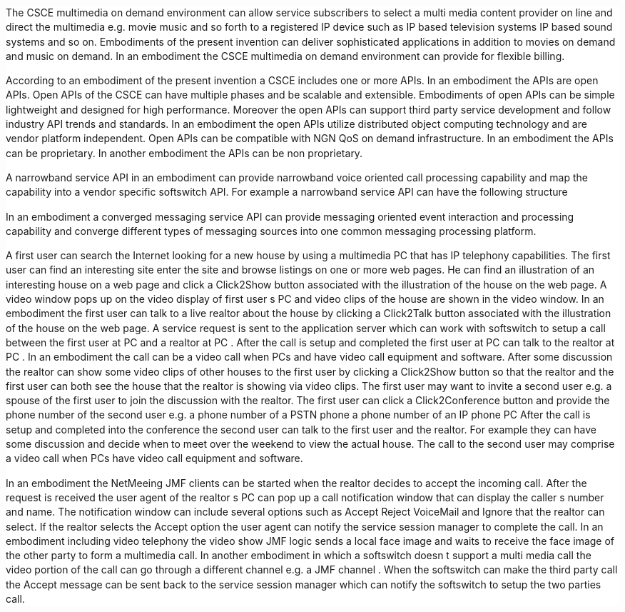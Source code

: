 The CSCE multimedia on demand environment can allow service subscribers to select a multi media content provider on line and direct the multimedia e.g. movie music and so forth to a registered IP device such as IP based television systems IP based sound systems and so on. Embodiments of the present invention can deliver sophisticated applications in addition to movies on demand and music on demand. In an embodiment the CSCE multimedia on demand environment can provide for flexible billing.

According to an embodiment of the present invention a CSCE includes one or more APIs. In an embodiment the APIs are open APIs. Open APIs of the CSCE can have multiple phases and be scalable and extensible. Embodiments of open APIs can be simple lightweight and designed for high performance. Moreover the open APIs can support third party service development and follow industry API trends and standards. In an embodiment the open APIs utilize distributed object computing technology and are vendor platform independent. Open APIs can be compatible with NGN QoS on demand infrastructure. In an embodiment the APIs can be proprietary. In another embodiment the APIs can be non proprietary.

A narrowband service API in an embodiment can provide narrowband voice oriented call processing capability and map the capability into a vendor specific softswitch API. For example a narrowband service API can have the following structure 

In an embodiment a converged messaging service API can provide messaging oriented event interaction and processing capability and converge different types of messaging sources into one common messaging processing platform.

A first user can search the Internet looking for a new house by using a multimedia PC that has IP telephony capabilities. The first user can find an interesting site enter the site and browse listings on one or more web pages. He can find an illustration of an interesting house on a web page and click a Click2Show button associated with the illustration of the house on the web page. A video window pops up on the video display of first user s PC and video clips of the house are shown in the video window. In an embodiment the first user can talk to a live realtor about the house by clicking a Click2Talk button associated with the illustration of the house on the web page. A service request is sent to the application server which can work with softswitch to setup a call between the first user at PC and a realtor at PC . After the call is setup and completed the first user at PC can talk to the realtor at PC . In an embodiment the call can be a video call when PCs and have video call equipment and software. After some discussion the realtor can show some video clips of other houses to the first user by clicking a Click2Show button so that the realtor and the first user can both see the house that the realtor is showing via video clips. The first user may want to invite a second user e.g. a spouse of the first user to join the discussion with the realtor. The first user can click a Click2Conference button and provide the phone number of the second user e.g. a phone number of a PSTN phone a phone number of an IP phone PC After the call is setup and completed into the conference the second user can talk to the first user and the realtor. For example they can have some discussion and decide when to meet over the weekend to view the actual house. The call to the second user may comprise a video call when PCs have video call equipment and software.

In an embodiment the NetMeeing JMF clients can be started when the realtor decides to accept the incoming call. After the request is received the user agent of the realtor s PC can pop up a call notification window that can display the caller s number and name. The notification window can include several options such as Accept Reject VoiceMail and Ignore that the realtor can select. If the realtor selects the Accept option the user agent can notify the service session manager to complete the call. In an embodiment including video telephony the video show JMF logic sends a local face image and waits to receive the face image of the other party to form a multimedia call. In another embodiment in which a softswitch doesn t support a multi media call the video portion of the call can go through a different channel e.g. a JMF channel . When the softswitch can make the third party call the Accept message can be sent back to the service session manager which can notify the softswitch to setup the two parties call.
